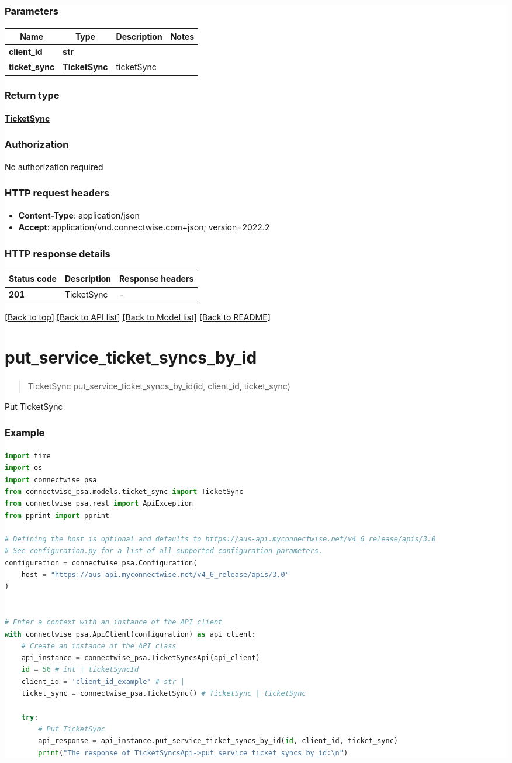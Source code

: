 

### Parameters

Name | Type | Description  | Notes
------------- | ------------- | ------------- | -------------
 **client_id** | **str**|  | 
 **ticket_sync** | [**TicketSync**](TicketSync.md)| ticketSync | 

### Return type

[**TicketSync**](TicketSync.md)

### Authorization

No authorization required

### HTTP request headers

 - **Content-Type**: application/json
 - **Accept**: application/vnd.connectwise.com+json; version=2022.2

### HTTP response details
| Status code | Description | Response headers |
|-------------|-------------|------------------|
**201** | TicketSync |  -  |

[[Back to top]](#) [[Back to API list]](../README.md#documentation-for-api-endpoints) [[Back to Model list]](../README.md#documentation-for-models) [[Back to README]](../README.md)

# **put_service_ticket_syncs_by_id**
> TicketSync put_service_ticket_syncs_by_id(id, client_id, ticket_sync)

Put TicketSync

### Example

```python
import time
import os
import connectwise_psa
from connectwise_psa.models.ticket_sync import TicketSync
from connectwise_psa.rest import ApiException
from pprint import pprint

# Defining the host is optional and defaults to https://aus-api.myconnectwise.net/v4_6_release/apis/3.0
# See configuration.py for a list of all supported configuration parameters.
configuration = connectwise_psa.Configuration(
    host = "https://aus-api.myconnectwise.net/v4_6_release/apis/3.0"
)


# Enter a context with an instance of the API client
with connectwise_psa.ApiClient(configuration) as api_client:
    # Create an instance of the API class
    api_instance = connectwise_psa.TicketSyncsApi(api_client)
    id = 56 # int | ticketSyncId
    client_id = 'client_id_example' # str | 
    ticket_sync = connectwise_psa.TicketSync() # TicketSync | ticketSync

    try:
        # Put TicketSync
        api_response = api_instance.put_service_ticket_syncs_by_id(id, client_id, ticket_sync)
        print("The response of TicketSyncsApi->put_service_ticket_syncs_by_id:\n")
```